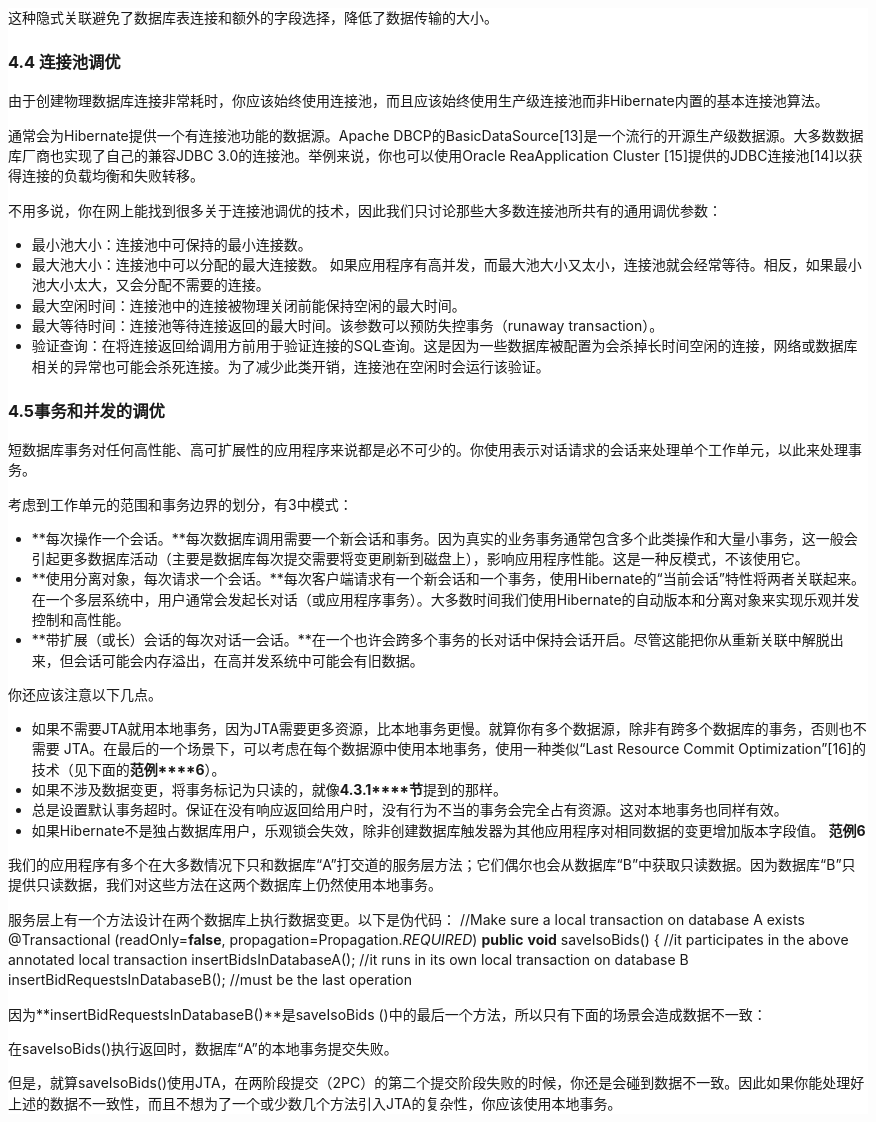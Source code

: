 这种隐式关联避免了数据库表连接和额外的字段选择，降低了数据传输的大小。

### []()4.4 连接池调优

由于创建物理数据库连接非常耗时，你应该始终使用连接池，而且应该始终使用生产级连接池而非Hibernate内置的基本连接池算法。

通常会为Hibernate提供一个有连接池功能的数据源。Apache DBCP的BasicDataSource[13]是一个流行的开源生产级数据源。大多数数据库厂商也实现了自己的兼容JDBC 3.0的连接池。举例来说，你也可以使用Oracle ReaApplication Cluster [15]提供的JDBC连接池[14]以获得连接的负载均衡和失败转移。

不用多说，你在网上能找到很多关于连接池调优的技术，因此我们只讨论那些大多数连接池所共有的通用调优参数：

* 最小池大小：连接池中可保持的最小连接数。
* 最大池大小：连接池中可以分配的最大连接数。
如果应用程序有高并发，而最大池大小又太小，连接池就会经常等待。相反，如果最小池大小太大，又会分配不需要的连接。
* 最大空闲时间：连接池中的连接被物理关闭前能保持空闲的最大时间。
* 最大等待时间：连接池等待连接返回的最大时间。该参数可以预防失控事务（runaway transaction）。
* 验证查询：在将连接返回给调用方前用于验证连接的SQL查询。这是因为一些数据库被配置为会杀掉长时间空闲的连接，网络或数据库相关的异常也可能会杀死连接。为了减少此类开销，连接池在空闲时会运行该验证。

### []()4.5事务和并发的调优

短数据库事务对任何高性能、高可扩展性的应用程序来说都是必不可少的。你使用表示对话请求的会话来处理单个工作单元，以此来处理事务。

考虑到工作单元的范围和事务边界的划分，有3中模式：

* **每次操作一个会话。**每次数据库调用需要一个新会话和事务。因为真实的业务事务通常包含多个此类操作和大量小事务，这一般会引起更多数据库活动（主要是数据库每次提交需要将变更刷新到磁盘上），影响应用程序性能。这是一种反模式，不该使用它。
* **使用分离对象，每次请求一个会话。**每次客户端请求有一个新会话和一个事务，使用Hibernate的“当前会话”特性将两者关联起来。
在一个多层系统中，用户通常会发起长对话（或应用程序事务）。大多数时间我们使用Hibernate的自动版本和分离对象来实现乐观并发控制和高性能。
* **带扩展（或长）会话的每次对话一会话。**在一个也许会跨多个事务的长对话中保持会话开启。尽管这能把你从重新关联中解脱出来，但会话可能会内存溢出，在高并发系统中可能会有旧数据。

你还应该注意以下几点。 

* 如果不需要JTA就用本地事务，因为JTA需要更多资源，比本地事务更慢。就算你有多个数据源，除非有跨多个数据库的事务，否则也不需要 JTA。在最后的一个场景下，可以考虑在每个数据源中使用本地事务，使用一种类似“Last Resource Commit Optimization”[16]的技术（见下面的**范例****6**）。
* 如果不涉及数据变更，将事务标记为只读的，就像**4.3.1****节**提到的那样。
* 总是设置默认事务超时。保证在没有响应返回给用户时，没有行为不当的事务会完全占有资源。这对本地事务也同样有效。
* 如果Hibernate不是独占数据库用户，乐观锁会失效，除非创建数据库触发器为其他应用程序对相同数据的变更增加版本字段值。
**范例6**

我们的应用程序有多个在大多数情况下只和数据库“A”打交道的服务层方法；它们偶尔也会从数据库“B”中获取只读数据。因为数据库“B”只提供只读数据，我们对这些方法在这两个数据库上仍然使用本地事务。

服务层上有一个方法设计在两个数据库上执行数据变更。以下是伪代码：
//Make sure a local transaction on database A exists
@Transactional (readOnly=**false**, propagation=Propagation.*REQUIRED*)
**public** **void** saveIsoBids() {
//it participates in the above annotated local transaction
insertBidsInDatabaseA();
//it runs in its own local transaction on database B
insertBidRequestsInDatabaseB(); //must be the last operation

因为**insertBidRequestsInDatabaseB()**是saveIsoBids ()中的最后一个方法，所以只有下面的场景会造成数据不一致：

在saveIsoBids()执行返回时，数据库“A”的本地事务提交失败。

但是，就算saveIsoBids()使用JTA，在两阶段提交（2PC）的第二个提交阶段失败的时候，你还是会碰到数据不一致。因此如果你能处理好上述的数据不一致性，而且不想为了一个或少数几个方法引入JTA的复杂性，你应该使用本地事务。
